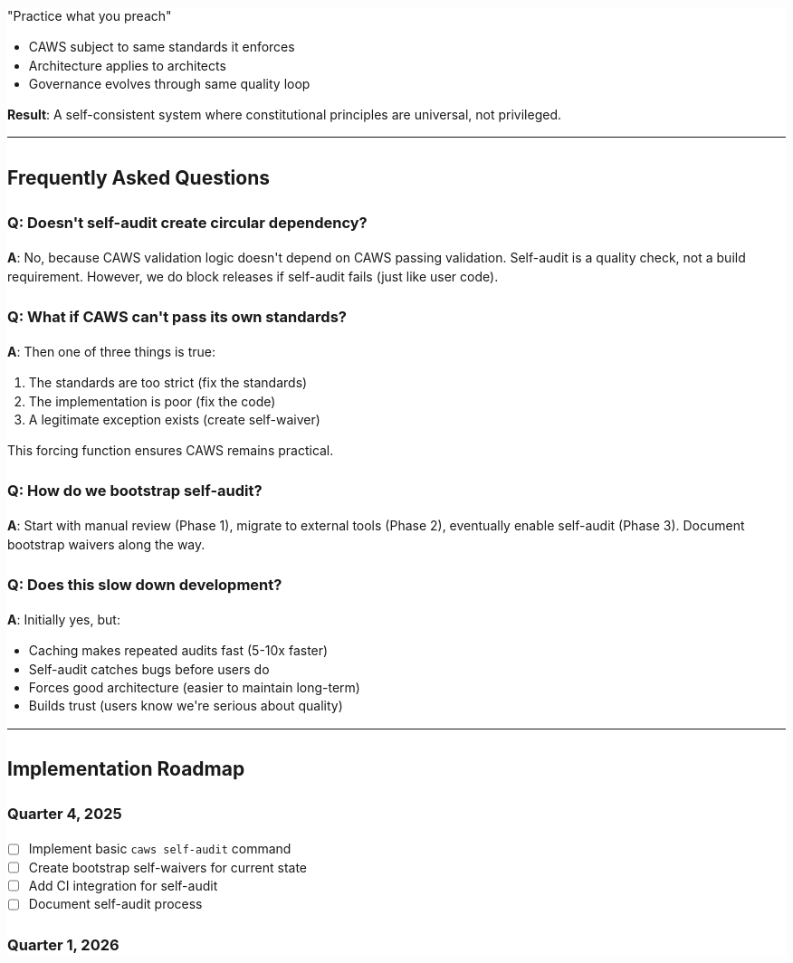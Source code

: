 "Practice what you preach"

- CAWS subject to same standards it enforces
- Architecture applies to architects
- Governance evolves through same quality loop

**Result**: A self-consistent system where constitutional principles are universal, not privileged.

---

## Frequently Asked Questions

### Q: Doesn't self-audit create circular dependency?

**A**: No, because CAWS validation logic doesn't depend on CAWS passing validation. Self-audit is a quality check, not a build requirement. However, we do block releases if self-audit fails (just like user code).

### Q: What if CAWS can't pass its own standards?

**A**: Then one of three things is true:

1. The standards are too strict (fix the standards)
2. The implementation is poor (fix the code)
3. A legitimate exception exists (create self-waiver)

This forcing function ensures CAWS remains practical.

### Q: How do we bootstrap self-audit?

**A**: Start with manual review (Phase 1), migrate to external tools (Phase 2), eventually enable self-audit (Phase 3). Document bootstrap waivers along the way.

### Q: Does this slow down development?

**A**: Initially yes, but:

- Caching makes repeated audits fast (5-10x faster)
- Self-audit catches bugs before users do
- Forces good architecture (easier to maintain long-term)
- Builds trust (users know we're serious about quality)

---

## Implementation Roadmap

### Quarter 4, 2025

- [ ] Implement basic `caws self-audit` command
- [ ] Create bootstrap self-waivers for current state
- [ ] Add CI integration for self-audit
- [ ] Document self-audit process

### Quarter 1, 2026
